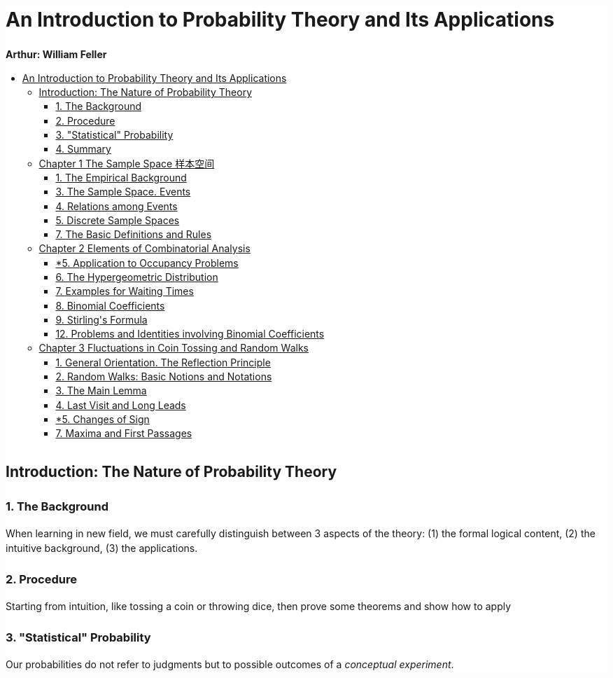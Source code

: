 # An Introduction to Probability Theory and Its Applications

**Arthur: William Feller**

- [An Introduction to Probability Theory and Its Applications](#an-introduction-to-probability-theory-and-its-applications)
  - [Introduction: The Nature of Probability Theory](#introduction-the-nature-of-probability-theory)
    - [1. The Background](#1-the-background)
    - [2. Procedure](#2-procedure)
    - [3. "Statistical" Probability](#3-statistical-probability)
    - [4. Summary](#4-summary)
  - [Chapter 1 The Sample Space 样本空间](#chapter-1-the-sample-space-样本空间)
    - [1. The Empirical Background](#1-the-empirical-background)
    - [3. The Sample Space. Events](#3-the-sample-space-events)
    - [4. Relations among Events](#4-relations-among-events)
    - [5. Discrete Sample Spaces](#5-discrete-sample-spaces)
    - [7. The Basic Definitions and Rules](#7-the-basic-definitions-and-rules)
  - [Chapter 2 Elements of Combinatorial Analysis](#chapter-2-elements-of-combinatorial-analysis)
    - [\*5. Application to Occupancy Problems](#5-application-to-occupancy-problems)
    - [6. The Hypergeometric Distribution](#6-the-hypergeometric-distribution)
    - [7. Examples for Waiting Times](#7-examples-for-waiting-times)
    - [8. Binomial Coefficients](#8-binomial-coefficients)
    - [9. Stirling's Formula](#9-stirlings-formula)
    - [12. Problems and Identities involving Binomial Coefficients](#12-problems-and-identities-involving-binomial-coefficients)
  - [Chapter 3 Fluctuations in Coin Tossing and Random Walks](#chapter-3-fluctuations-in-coin-tossing-and-random-walks)
    - [1. General Orientation. The Reflection Principle](#1-general-orientation-the-reflection-principle)
    - [2. Random Walks: Basic Notions and Notations](#2-random-walks-basic-notions-and-notations)
    - [3. The Main Lemma](#3-the-main-lemma)
    - [4. Last Visit and Long Leads](#4-last-visit-and-long-leads)
    - [\*5. Changes of Sign](#5-changes-of-sign)
    - [7. Maxima and First Passages](#7-maxima-and-first-passages)
## Introduction: The Nature of Probability Theory

### 1. The Background

When learning in new field, we must carefully distinguish between 3 aspects of the theory: (1) the formal logical content, (2) the intuitive background, (3) the applications.

### 2. Procedure

Starting from intuition, like tossing a coin or throwing dice, then prove some theorems and show how to apply

### 3. "Statistical" Probability

Our probabilities do not refer to judgments but to possible outcomes of a *conceptual experiment*.
